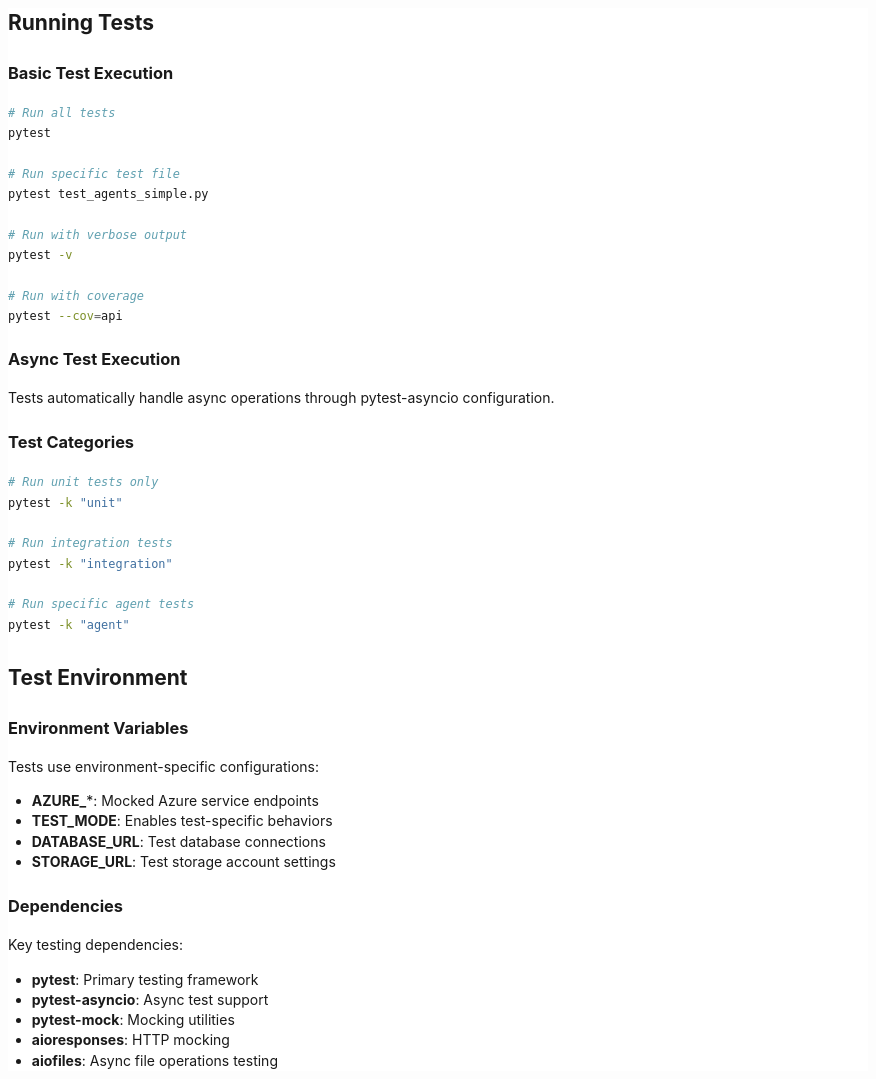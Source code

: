 ## Running Tests

### Basic Test Execution
```bash
# Run all tests
pytest

# Run specific test file
pytest test_agents_simple.py

# Run with verbose output
pytest -v

# Run with coverage
pytest --cov=api
```

### Async Test Execution
Tests automatically handle async operations through pytest-asyncio configuration.

### Test Categories
```bash
# Run unit tests only
pytest -k "unit"

# Run integration tests
pytest -k "integration"

# Run specific agent tests
pytest -k "agent"
```

## Test Environment

### Environment Variables
Tests use environment-specific configurations:
- **AZURE_***: Mocked Azure service endpoints
- **TEST_MODE**: Enables test-specific behaviors
- **DATABASE_URL**: Test database connections
- **STORAGE_URL**: Test storage account settings

### Dependencies
Key testing dependencies:
- **pytest**: Primary testing framework
- **pytest-asyncio**: Async test support
- **pytest-mock**: Mocking utilities
- **aioresponses**: HTTP mocking
- **aiofiles**: Async file operations testing
